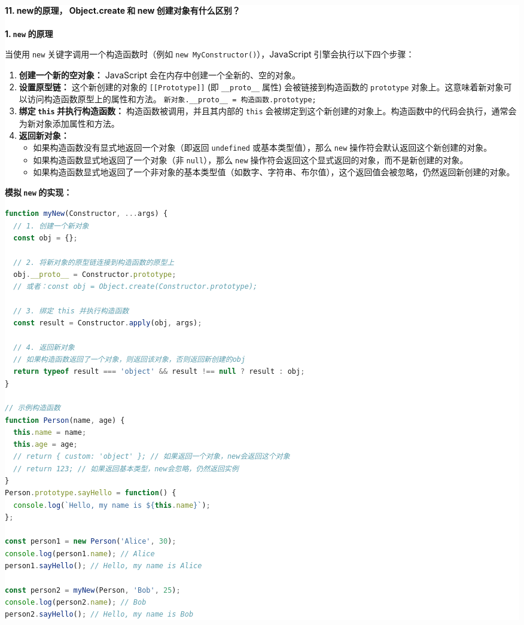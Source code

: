 #### 11. new的原理， Object.create 和 new 创建对象有什么区别？

**1. `new` 的原理**

当使用 `new` 关键字调用一个构造函数时（例如 `new MyConstructor()`），JavaScript 引擎会执行以下四个步骤：

1.  **创建一个新的空对象：** JavaScript 会在内存中创建一个全新的、空的对象。
2.  **设置原型链：** 这个新创建的对象的 `[[Prototype]]` (即 `__proto__` 属性) 会被链接到构造函数的 `prototype` 对象上。这意味着新对象可以访问构造函数原型上的属性和方法。
    `新对象.__proto__ = 构造函数.prototype;`
3.  **绑定 `this` 并执行构造函数：** 构造函数被调用，并且其内部的 `this` 会被绑定到这个新创建的对象上。构造函数中的代码会执行，通常会为新对象添加属性和方法。
4.  **返回新对象：**
    *   如果构造函数没有显式地返回一个对象（即返回 `undefined` 或基本类型值），那么 `new` 操作符会默认返回这个新创建的对象。
    *   如果构造函数显式地返回了一个对象（非 `null`），那么 `new` 操作符会返回这个显式返回的对象，而不是新创建的对象。
    *   如果构造函数显式地返回了一个非对象的基本类型值（如数字、字符串、布尔值），这个返回值会被忽略，仍然返回新创建的对象。

**模拟 `new` 的实现：**

```javascript
function myNew(Constructor, ...args) {
  // 1. 创建一个新对象
  const obj = {};

  // 2. 将新对象的原型链连接到构造函数的原型上
  obj.__proto__ = Constructor.prototype;
  // 或者：const obj = Object.create(Constructor.prototype);

  // 3. 绑定 this 并执行构造函数
  const result = Constructor.apply(obj, args);

  // 4. 返回新对象
  // 如果构造函数返回了一个对象，则返回该对象，否则返回新创建的obj
  return typeof result === 'object' && result !== null ? result : obj;
}

// 示例构造函数
function Person(name, age) {
  this.name = name;
  this.age = age;
  // return { custom: 'object' }; // 如果返回一个对象，new会返回这个对象
  // return 123; // 如果返回基本类型，new会忽略，仍然返回实例
}
Person.prototype.sayHello = function() {
  console.log(`Hello, my name is ${this.name}`);
};

const person1 = new Person('Alice', 30);
console.log(person1.name); // Alice
person1.sayHello(); // Hello, my name is Alice

const person2 = myNew(Person, 'Bob', 25);
console.log(person2.name); // Bob
person2.sayHello(); // Hello, my name is Bob
```
